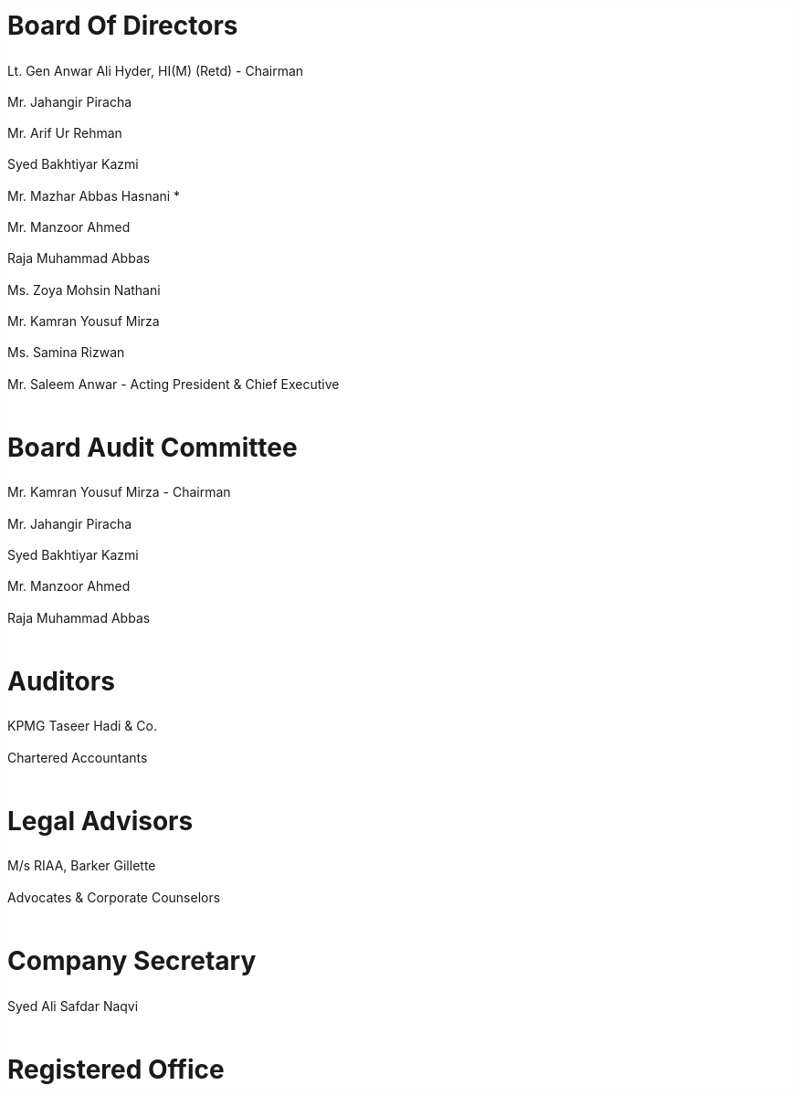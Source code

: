 # Board Of Directors

Lt. Gen Anwar Ali Hyder, HI(M) (Retd) - Chairman

Mr. Jahangir Piracha

Mr. Arif Ur Rehman

Syed Bakhtiyar Kazmi

Mr. Mazhar Abbas Hasnani *

Mr. Manzoor Ahmed

Raja Muhammad Abbas

Ms. Zoya Mohsin Nathani

Mr. Kamran Yousuf Mirza

Ms. Samina Rizwan

Mr. Saleem Anwar - Acting President & Chief Executive

# Board Audit Committee

Mr. Kamran Yousuf Mirza - Chairman

Mr. Jahangir Piracha

Syed Bakhtiyar Kazmi

Mr. Manzoor Ahmed

Raja Muhammad Abbas

# Auditors

KPMG Taseer Hadi & Co.

Chartered Accountants

# Legal Advisors

M/s RIAA, Barker Gillette

Advocates & Corporate Counselors

# Company Secretary

Syed Ali Safdar Naqvi

# Registered Office
